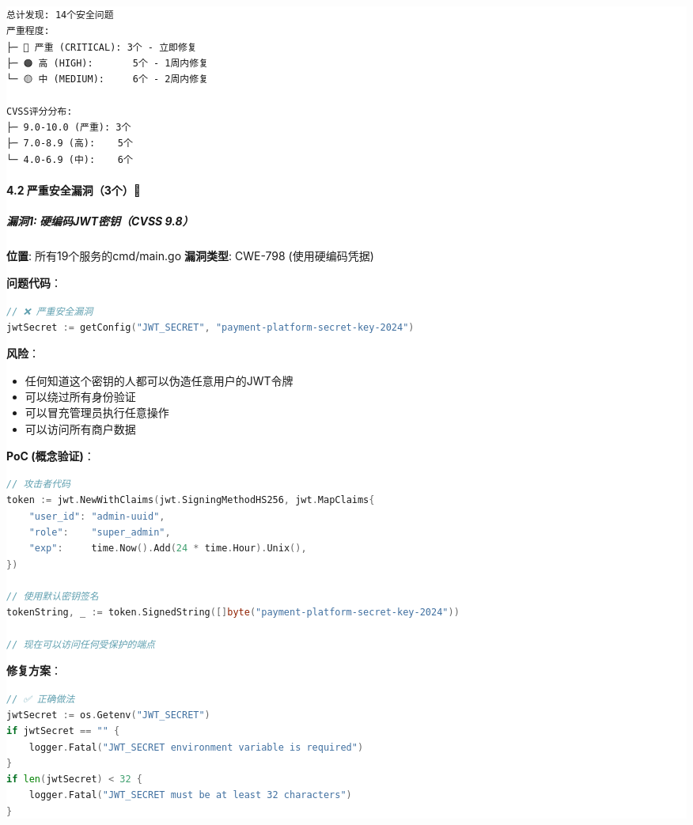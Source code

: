 ```
总计发现: 14个安全问题
严重程度:
├─ 🔴 严重 (CRITICAL): 3个 - 立即修复
├─ 🟠 高 (HIGH):       5个 - 1周内修复
└─ 🟡 中 (MEDIUM):     6个 - 2周内修复

CVSS评分分布:
├─ 9.0-10.0 (严重): 3个
├─ 7.0-8.9 (高):    5个
└─ 4.0-6.9 (中):    6个
```

#### 4.2 严重安全漏洞（3个）🔴

##### 漏洞1: 硬编码JWT密钥（CVSS 9.8）

**位置**: 所有19个服务的cmd/main.go
**漏洞类型**: CWE-798 (使用硬编码凭据)

**问题代码**：
```go
// ❌ 严重安全漏洞
jwtSecret := getConfig("JWT_SECRET", "payment-platform-secret-key-2024")
```

**风险**：
- 任何知道这个密钥的人都可以伪造任意用户的JWT令牌
- 可以绕过所有身份验证
- 可以冒充管理员执行任意操作
- 可以访问所有商户数据

**PoC (概念验证)**：
```go
// 攻击者代码
token := jwt.NewWithClaims(jwt.SigningMethodHS256, jwt.MapClaims{
    "user_id": "admin-uuid",
    "role":    "super_admin",
    "exp":     time.Now().Add(24 * time.Hour).Unix(),
})

// 使用默认密钥签名
tokenString, _ := token.SignedString([]byte("payment-platform-secret-key-2024"))

// 现在可以访问任何受保护的端点
```

**修复方案**：
```go
// ✅ 正确做法
jwtSecret := os.Getenv("JWT_SECRET")
if jwtSecret == "" {
    logger.Fatal("JWT_SECRET environment variable is required")
}
if len(jwtSecret) < 32 {
    logger.Fatal("JWT_SECRET must be at least 32 characters")
}
```

